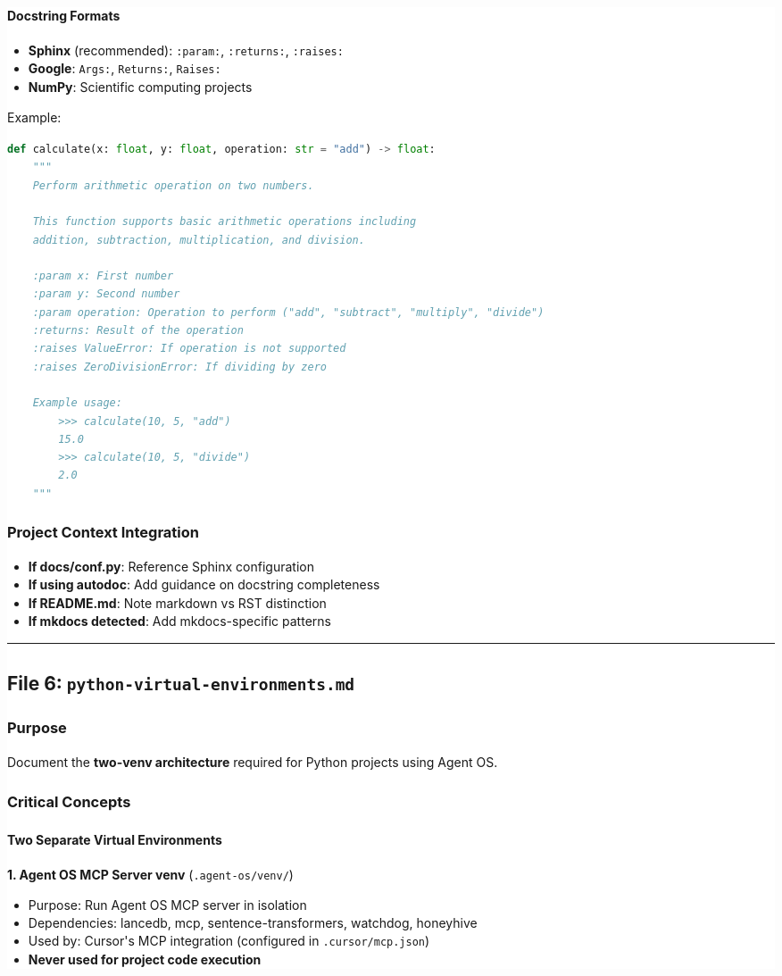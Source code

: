 #### Docstring Formats
- **Sphinx** (recommended): `:param:`, `:returns:`, `:raises:`
- **Google**: `Args:`, `Returns:`, `Raises:`
- **NumPy**: Scientific computing projects

Example:
```python
def calculate(x: float, y: float, operation: str = "add") -> float:
    """
    Perform arithmetic operation on two numbers.

    This function supports basic arithmetic operations including
    addition, subtraction, multiplication, and division.

    :param x: First number
    :param y: Second number
    :param operation: Operation to perform ("add", "subtract", "multiply", "divide")
    :returns: Result of the operation
    :raises ValueError: If operation is not supported
    :raises ZeroDivisionError: If dividing by zero

    Example usage:
        >>> calculate(10, 5, "add")
        15.0
        >>> calculate(10, 5, "divide")
        2.0
    """
```

### Project Context Integration
- **If docs/conf.py**: Reference Sphinx configuration
- **If using autodoc**: Add guidance on docstring completeness
- **If README.md**: Note markdown vs RST distinction
- **If mkdocs detected**: Add mkdocs-specific patterns

---

## File 6: `python-virtual-environments.md`

### Purpose
Document the **two-venv architecture** required for Python projects using Agent OS.

### Critical Concepts

#### Two Separate Virtual Environments

**1. Agent OS MCP Server venv** (`.agent-os/venv/`)
- Purpose: Run Agent OS MCP server in isolation
- Dependencies: lancedb, mcp, sentence-transformers, watchdog, honeyhive
- Used by: Cursor's MCP integration (configured in `.cursor/mcp.json`)
- **Never used for project code execution**
